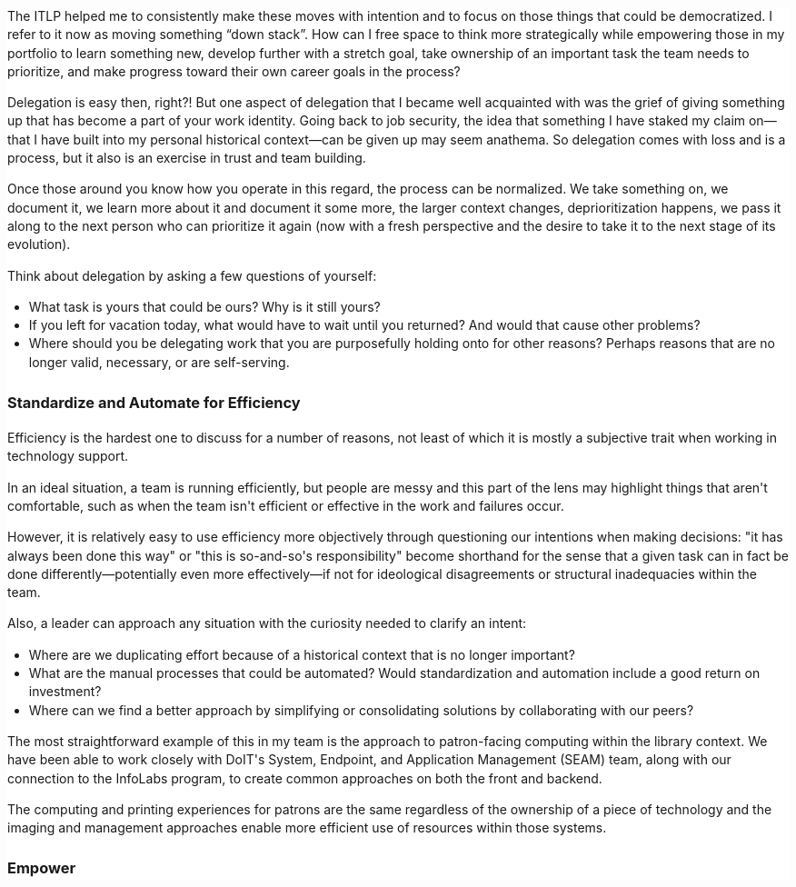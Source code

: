 The ITLP helped me to consistently make these moves with intention and to focus on those things that could be democratized. I refer to it now as moving something “down stack”. How can I free space to think more strategically while empowering those in my portfolio to learn something new, develop further with a stretch goal, take ownership of an important task the team needs to prioritize, and make progress toward their own career goals in the process?

Delegation is easy then, right?! But one aspect of delegation that I became well acquainted with was the grief of giving something up that has become a part of your work identity. Going back to job security, the idea that something I have staked my claim on—that I have built into my personal historical context—can be given up may seem anathema. So delegation comes with loss and is a process, but it also is an exercise in trust and team building.

Once those around you know how you operate in this regard, the process can be normalized. We take something on, we document it, we learn more about it and document it some more, the larger context changes, deprioritization happens, we pass it along to the next person who can prioritize it again (now with a fresh perspective and the desire to take it to the next stage of its evolution).

Think about delegation by asking a few questions of yourself:
- What task is yours that could be ours? Why is it still yours?
- If you left for vacation today, what would have to wait until you returned? And would that cause other problems?
- Where should you be delegating work that you are purposefully holding onto for other reasons? Perhaps reasons that are no longer valid, necessary, or are self-serving.

### Standardize and Automate for Efficiency

Efficiency is the hardest one to discuss for a number of reasons, not least of which it is mostly a subjective trait when working in technology support. 

In an ideal situation, a team is running efficiently, but people are messy and this part of the lens may highlight things that aren't comfortable, such as when the team isn't efficient or effective in the work and failures occur.

However, it is relatively easy to use efficiency more objectively through questioning our intentions when making decisions: "it has always been done this way" or "this is so-and-so's responsibility" become shorthand for the sense that a given task can in fact be done differently—potentially even more effectively—if not for ideological disagreements or structural inadequacies within the team.

Also, a leader can approach any situation with the curiosity needed to clarify an intent:
- Where are we duplicating effort because of a historical context that is no longer important?
- What are the manual processes that could be automated? Would standardization and automation include a good return on investment?
- Where can we find a better approach by simplifying or consolidating solutions by collaborating with our peers?

The most straightforward example of this in my team is the approach to patron-facing computing within the library context. We have been able to work closely with DoIT's System, Endpoint, and Application Management (SEAM) team, along with our connection to the InfoLabs program, to create common approaches on both the front and backend.

The computing and printing experiences for patrons are the same regardless of the ownership of a piece of technology and the imaging and management approaches enable more efficient use of resources within those systems.

### Empower
